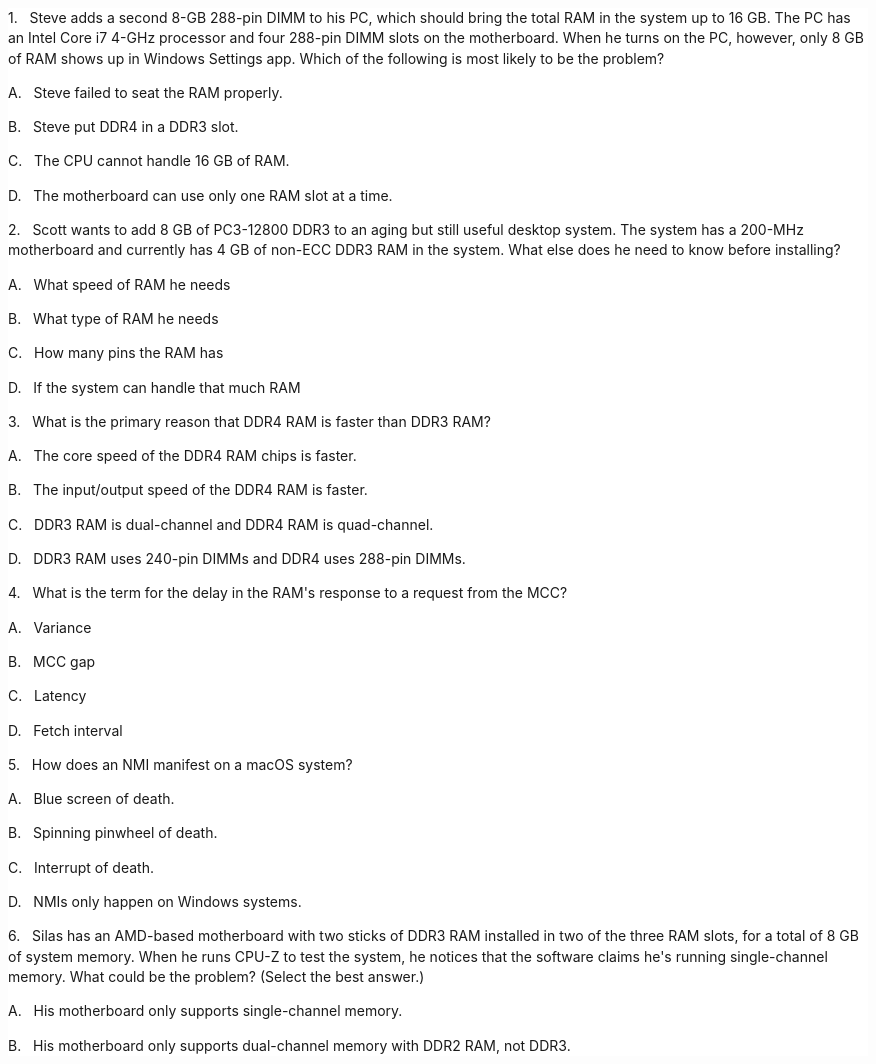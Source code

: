 1\.   Steve adds a second 8-GB 288-pin DIMM to his PC, which should bring the total RAM in the system up to 16 GB. The PC has an Intel Core i7 4-GHz processor and four 288-pin DIMM slots on the motherboard. When he turns on the PC, however, only 8 GB of RAM shows up in Windows Settings app. Which of the following is most likely to be the problem?

A.   Steve failed to seat the RAM properly.

B.   Steve put DDR4 in a DDR3 slot.

C.   The CPU cannot handle 16 GB of RAM.

D.   The motherboard can use only one RAM slot at a time.

2\.   Scott wants to add 8 GB of PC3-12800 DDR3 to an aging but still useful desktop system. The system has a 200-MHz motherboard and currently has 4 GB of non-ECC DDR3 RAM in the system. What else does he need to know before installing?

A.   What speed of RAM he needs

B.   What type of RAM he needs

C.   How many pins the RAM has

D.   If the system can handle that much RAM

3\.   What is the primary reason that DDR4 RAM is faster than DDR3 RAM?

A.   The core speed of the DDR4 RAM chips is faster.

B.   The input/output speed of the DDR4 RAM is faster.

C.   DDR3 RAM is dual-channel and DDR4 RAM is quad-channel.

D.   DDR3 RAM uses 240-pin DIMMs and DDR4 uses 288-pin DIMMs.

4\.   What is the term for the delay in the RAM's response to a request from the MCC?

A.   Variance

B.   MCC gap

C.   Latency

D.   Fetch interval

5\.   How does an NMI manifest on a macOS system?

A.   Blue screen of death.

B.   Spinning pinwheel of death.

C.   Interrupt of death.

D.   NMIs only happen on Windows systems.

6\.   Silas has an AMD-based motherboard with two sticks of DDR3 RAM installed in two of the three RAM slots, for a total of 8 GB of system memory. When he runs CPU-Z to test the system, he notices that the software claims he's running single-channel memory. What could be the problem? (Select the best answer.)

A.   His motherboard only supports single-channel memory.

B.   His motherboard only supports dual-channel memory with DDR2 RAM, not DDR3.
